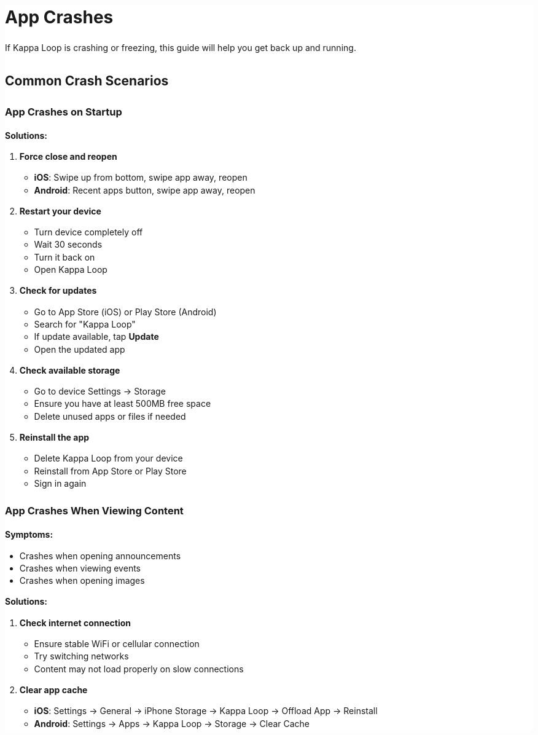 # App Crashes

If Kappa Loop is crashing or freezing, this guide will help you get back up and running.

## Common Crash Scenarios

### App Crashes on Startup

**Solutions:**

1. **Force close and reopen**
   * **iOS**: Swipe up from bottom, swipe app away, reopen
   * **Android**: Recent apps button, swipe app away, reopen

2. **Restart your device**
   * Turn device completely off
   * Wait 30 seconds
   * Turn it back on
   * Open Kappa Loop

3. **Check for updates**
   * Go to App Store (iOS) or Play Store (Android)
   * Search for "Kappa Loop"
   * If update available, tap **Update**
   * Open the updated app

4. **Check available storage**
   * Go to device Settings → Storage
   * Ensure you have at least 500MB free space
   * Delete unused apps or files if needed

5. **Reinstall the app**
   * Delete Kappa Loop from your device
   * Reinstall from App Store or Play Store
   * Sign in again

### App Crashes When Viewing Content

**Symptoms:**
* Crashes when opening announcements
* Crashes when viewing events
* Crashes when opening images

**Solutions:**

1. **Check internet connection**
   * Ensure stable WiFi or cellular connection
   * Try switching networks
   * Content may not load properly on slow connections

2. **Clear app cache**
   * **iOS**: Settings → General → iPhone Storage → Kappa Loop → Offload App → Reinstall
   * **Android**: Settings → Apps → Kappa Loop → Storage → Clear Cache

